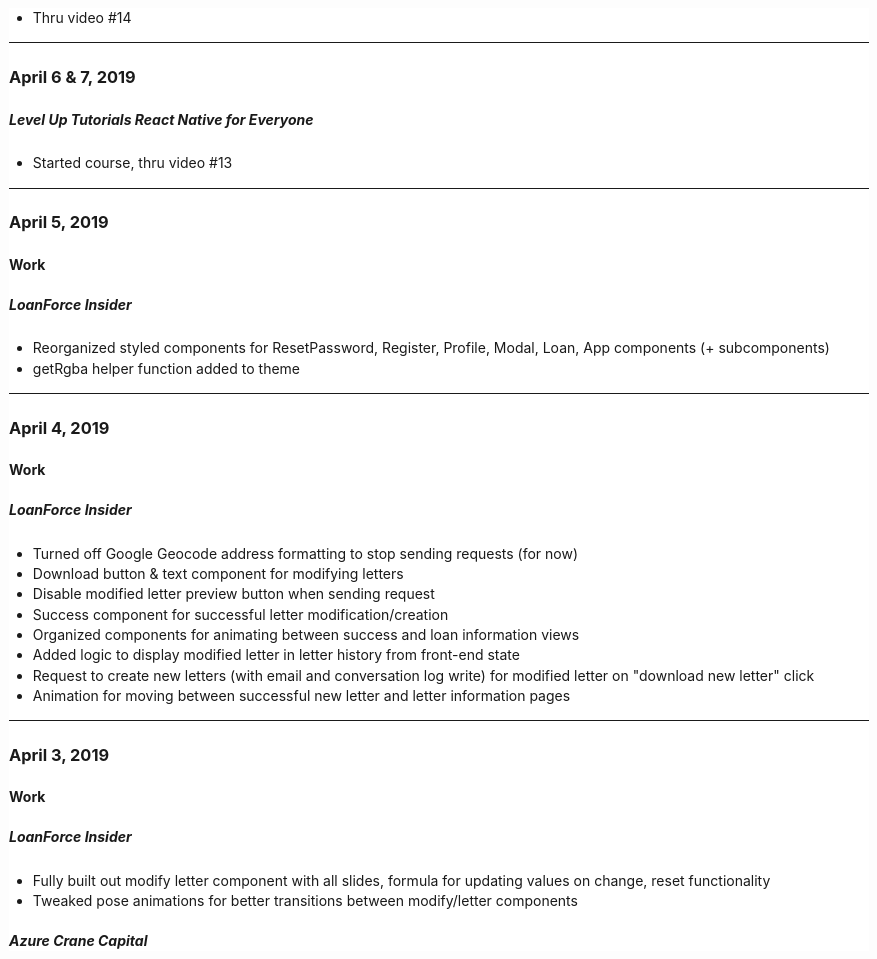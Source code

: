 - Thru video #14

---

### April 6 & 7, 2019

##### Level Up Tutorials React Native for Everyone

- Started course, thru video #13

---

### April 5, 2019

#### Work

##### LoanForce Insider

- Reorganized styled components for ResetPassword, Register, Profile, Modal, Loan, App components (+ subcomponents)
- getRgba helper function added to theme

---

### April 4, 2019

#### Work

##### LoanForce Insider

- Turned off Google Geocode address formatting to stop sending requests (for now)
- Download button & text component for modifying letters
- Disable modified letter preview button when sending request
- Success component for successful letter modification/creation
- Organized components for animating between success and loan information views
- Added logic to display modified letter in letter history from front-end state
- Request to create new letters (with email and conversation log write) for modified letter on "download new letter" click
- Animation for moving between successful new letter and letter information pages

---

### April 3, 2019

#### Work

##### LoanForce Insider

- Fully built out modify letter component with all slides, formula for updating values on change, reset functionality
- Tweaked pose animations for better transitions between modify/letter components

##### Azure Crane Capital
